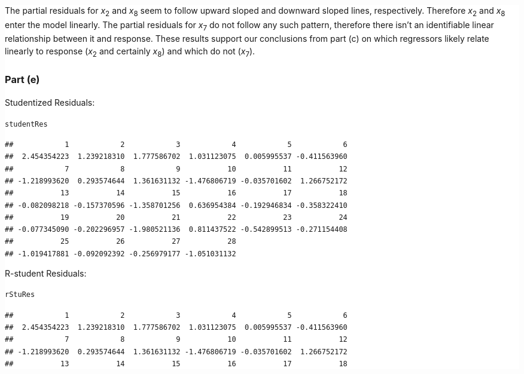 The partial residuals for *x*<sub>2</sub> and *x*<sub>8</sub> seem to follow upward sloped and downward sloped lines, respectively. Therefore *x*<sub>2</sub> and *x*<sub>8</sub> enter the model linearly. The partial residuals for *x*<sub>7</sub> do not follow any such pattern, therefore there isn’t an identifiable linear relationship between it and response. These results support our conclusions from part (c) on which regressors likely relate linearly to response (*x*<sub>2</sub> and certainly *x*<sub>8</sub>) and which do not (*x*<sub>7</sub>).

### Part (e)

Studentized Residuals:

``` r
studentRes
```

    ##            1            2            3            4            5            6 
    ##  2.454354223  1.239218310  1.777586702  1.031123075  0.005995537 -0.411563960 
    ##            7            8            9           10           11           12 
    ## -1.218993620  0.293574644  1.361631132 -1.476806719 -0.035701602  1.266752172 
    ##           13           14           15           16           17           18 
    ## -0.082098218 -0.157370596 -1.358701256  0.636954384 -0.192946834 -0.358322410 
    ##           19           20           21           22           23           24 
    ## -0.077345090 -0.202296957 -1.980521136  0.811437522 -0.542899513 -0.271154408 
    ##           25           26           27           28 
    ## -1.019417881 -0.092092392 -0.256979177 -1.051031132

R-student Residuals:

``` r
rStuRes
```

    ##            1            2            3            4            5            6 
    ##  2.454354223  1.239218310  1.777586702  1.031123075  0.005995537 -0.411563960 
    ##            7            8            9           10           11           12 
    ## -1.218993620  0.293574644  1.361631132 -1.476806719 -0.035701602  1.266752172 
    ##           13           14           15           16           17           18 